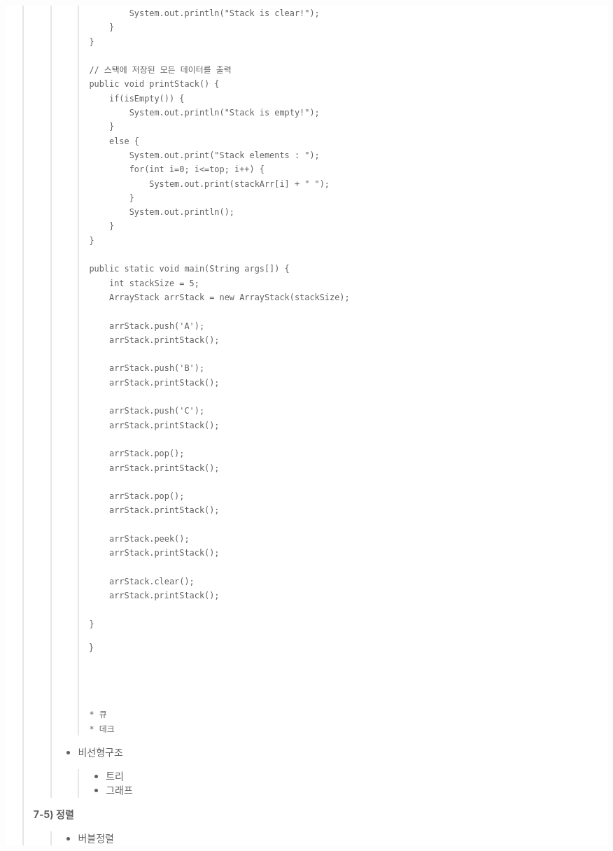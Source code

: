 > > >             System.out.println("Stack is clear!");
> > >         }
> > >     }
> > >     
> > >     // 스택에 저장된 모든 데이터를 출력
> > >     public void printStack() {
> > >         if(isEmpty()) {
> > >             System.out.println("Stack is empty!");
> > >         }
> > >         else {
> > >             System.out.print("Stack elements : ");
> > >             for(int i=0; i<=top; i++) {
> > >                 System.out.print(stackArr[i] + " ");
> > >             }
> > >             System.out.println();
> > >         }
> > >     }
> > > 
> > >     public static void main(String args[]) {
> > >         int stackSize = 5;
> > >         ArrayStack arrStack = new ArrayStack(stackSize);
> > >         
> > >         arrStack.push('A');
> > >         arrStack.printStack();
> > >         
> > >         arrStack.push('B');
> > >         arrStack.printStack();
> > > 
> > >         arrStack.push('C');
> > >         arrStack.printStack();
> > >         
> > >         arrStack.pop();
> > >         arrStack.printStack();
> > > 
> > >         arrStack.pop();
> > >         arrStack.printStack();
> > >         
> > >         arrStack.peek();
> > >         arrStack.printStack();
> > >         
> > >         arrStack.clear();
> > >         arrStack.printStack();
> > >         
> > >     }
> > > }
> > > 
> > > 
> > > 
> > > 
> > > ```
> > >
> > > 
> > >
> > > * 큐
> > > * 데크
> >
> > - 비선형구조 
> >
> > > * 트리 
> > > * 그래프 
>
> **7-5) 정렬**
>
> > - 버블정렬